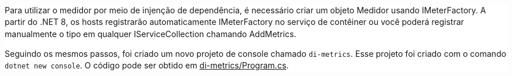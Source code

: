 Para utilizar o medidor por meio de injenção de dependência, é necessário criar um objeto Medidor usando IMeterFactory. A partir do .NET 8, os hosts registrarão automaticamente IMeterFactory no serviço de contêiner ou você poderá registrar manualmente o tipo em qualquer IServiceCollection chamando AddMetrics.

Seguindo os mesmos passos, foi criado um novo projeto de console chamado `di-metrics`. Esse projeto foi criado com o comando `dotnet new console`. O código pode ser obtido em [di-metrics/Program.cs](di-metrics/Program.cs).
